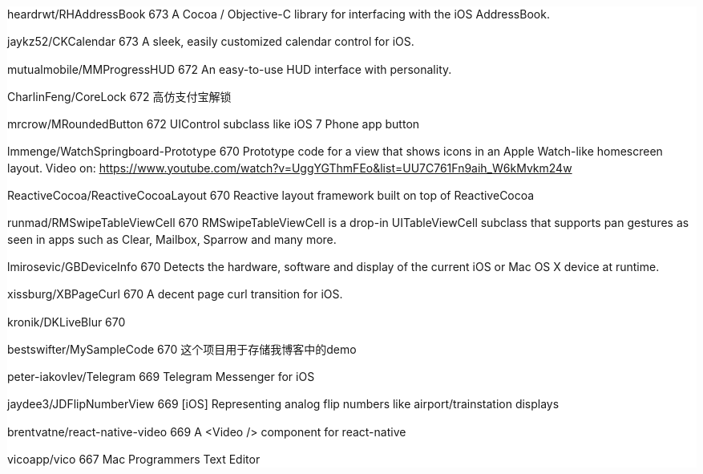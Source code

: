 
heardrwt/RHAddressBook                     673
A Cocoa / Objective-C library for interfacing with the iOS AddressBook.


jaykz52/CKCalendar                         673
A sleek, easily customized calendar control for iOS.


mutualmobile/MMProgressHUD                 672
An easy-to-use HUD interface with personality.


CharlinFeng/CoreLock                       672
高仿支付宝解锁


mrcrow/MRoundedButton                      672
UIControl subclass like iOS 7 Phone app button


lmmenge/WatchSpringboard-Prototype         670
Prototype code for a view that shows icons in an Apple Watch-like homescreen layout. Video on: https://www.youtube.com/watch?v=UggYGThmFEo&list=UU7C761Fn9aih_W6kMvkm24w


ReactiveCocoa/ReactiveCocoaLayout          670
Reactive layout framework built on top of ReactiveCocoa


runmad/RMSwipeTableViewCell                670
RMSwipeTableViewCell is a drop-in UITableViewCell subclass that supports pan gestures as seen in apps such as Clear, Mailbox, Sparrow and many more.


lmirosevic/GBDeviceInfo                    670
Detects the hardware, software and display of the current iOS or Mac OS X device at runtime.


xissburg/XBPageCurl                        670
A decent page curl transition for iOS.


kronik/DKLiveBlur                          670



bestswifter/MySampleCode                   670
这个项目用于存储我博客中的demo


peter-iakovlev/Telegram                    669
Telegram Messenger for iOS


jaydee3/JDFlipNumberView                   669
[iOS] Representing analog flip numbers like airport/trainstation displays


brentvatne/react-native-video              669
A &lt;Video /&gt; component for react-native


vicoapp/vico                               667
Mac Programmers Text Editor
